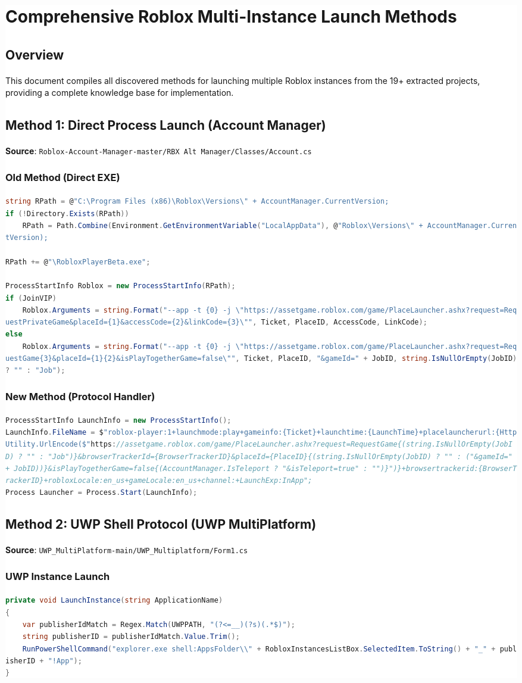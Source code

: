 # Comprehensive Roblox Multi-Instance Launch Methods

## Overview
This document compiles all discovered methods for launching multiple Roblox instances from the 19+ extracted projects, providing a complete knowledge base for implementation.

## Method 1: Direct Process Launch (Account Manager)
**Source**: `Roblox-Account-Manager-master/RBX Alt Manager/Classes/Account.cs`

### Old Method (Direct EXE)
```csharp
string RPath = @"C:\Program Files (x86)\Roblox\Versions\" + AccountManager.CurrentVersion;
if (!Directory.Exists(RPath))
    RPath = Path.Combine(Environment.GetEnvironmentVariable("LocalAppData"), @"Roblox\Versions\" + AccountManager.CurrentVersion);

RPath += @"\RobloxPlayerBeta.exe";

ProcessStartInfo Roblox = new ProcessStartInfo(RPath);
if (JoinVIP)
    Roblox.Arguments = string.Format("--app -t {0} -j \"https://assetgame.roblox.com/game/PlaceLauncher.ashx?request=RequestPrivateGame&placeId={1}&accessCode={2}&linkCode={3}\"", Ticket, PlaceID, AccessCode, LinkCode);
else
    Roblox.Arguments = string.Format("--app -t {0} -j \"https://assetgame.roblox.com/game/PlaceLauncher.ashx?request=RequestGame{3}&placeId={1}{2}&isPlayTogetherGame=false\"", Ticket, PlaceID, "&gameId=" + JobID, string.IsNullOrEmpty(JobID) ? "" : "Job");
```

### New Method (Protocol Handler)
```csharp
ProcessStartInfo LaunchInfo = new ProcessStartInfo();
LaunchInfo.FileName = $"roblox-player:1+launchmode:play+gameinfo:{Ticket}+launchtime:{LaunchTime}+placelauncherurl:{HttpUtility.UrlEncode($"https://assetgame.roblox.com/game/PlaceLauncher.ashx?request=RequestGame{(string.IsNullOrEmpty(JobID) ? "" : "Job")}&browserTrackerId={BrowserTrackerID}&placeId={PlaceID}{(string.IsNullOrEmpty(JobID) ? "" : ("&gameId=" + JobID))}&isPlayTogetherGame=false{(AccountManager.IsTeleport ? "&isTeleport=true" : "")}")}+browsertrackerid:{BrowserTrackerID}+robloxLocale:en_us+gameLocale:en_us+channel:+LaunchExp:InApp";
Process Launcher = Process.Start(LaunchInfo);
```

## Method 2: UWP Shell Protocol (UWP MultiPlatform)
**Source**: `UWP_MultiPlatform-main/UWP_Multiplatform/Form1.cs`

### UWP Instance Launch
```csharp
private void LaunchInstance(string ApplicationName)
{
    var publisherIdMatch = Regex.Match(UWPPATH, "(?<=__)(?s)(.*$)");
    string publisherID = publisherIdMatch.Value.Trim();
    RunPowerShellCommand("explorer.exe shell:AppsFolder\\" + RobloxInstancesListBox.SelectedItem.ToString() + "_" + publisherID + "!App");
}
```
